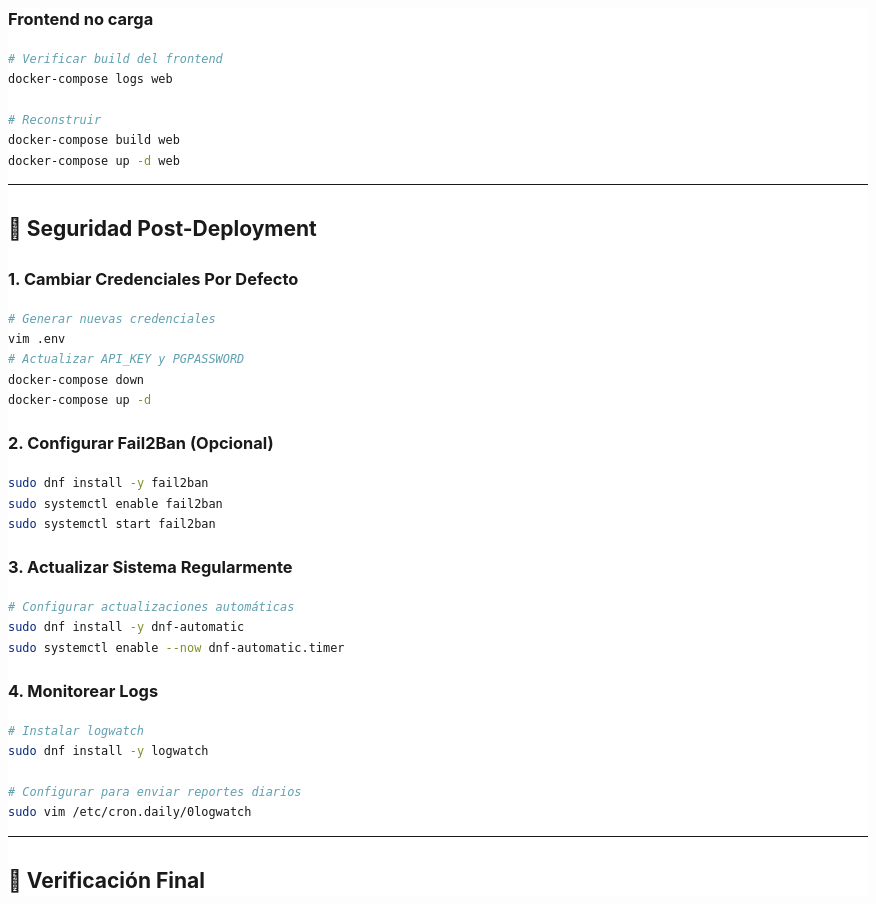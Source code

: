 ### Frontend no carga

```bash
# Verificar build del frontend
docker-compose logs web

# Reconstruir
docker-compose build web
docker-compose up -d web
```

---

## 🔐 Seguridad Post-Deployment

### 1. Cambiar Credenciales Por Defecto
```bash
# Generar nuevas credenciales
vim .env
# Actualizar API_KEY y PGPASSWORD
docker-compose down
docker-compose up -d
```

### 2. Configurar Fail2Ban (Opcional)
```bash
sudo dnf install -y fail2ban
sudo systemctl enable fail2ban
sudo systemctl start fail2ban
```

### 3. Actualizar Sistema Regularmente
```bash
# Configurar actualizaciones automáticas
sudo dnf install -y dnf-automatic
sudo systemctl enable --now dnf-automatic.timer
```

### 4. Monitorear Logs
```bash
# Instalar logwatch
sudo dnf install -y logwatch

# Configurar para enviar reportes diarios
sudo vim /etc/cron.daily/0logwatch
```

---

## 📱 Verificación Final
